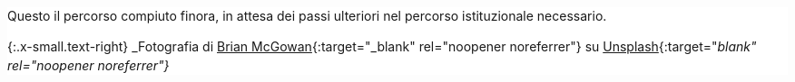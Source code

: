 Questo il percorso compiuto finora, in attesa dei passi ulteriori nel percorso istituzionale necessario.


{:.x-small.text-right}
_Fotografia di [Brian McGowan](https://unsplash.com/@sushioutlaw?utm_source=unsplash&utm_medium=referral&utm_content=creditCopyText){:target="_blank" rel="noopener noreferrer"} su [Unsplash](https://unsplash.com/photos/zPf7zp-aX1A){:target="_blank" rel="noopener noreferrer"}_
